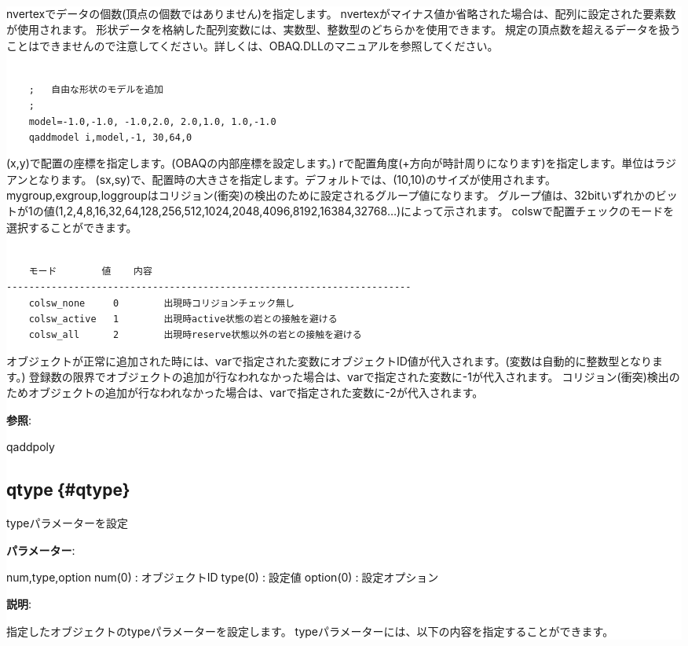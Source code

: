 nvertexでデータの個数(頂点の個数ではありません)を指定します。
nvertexがマイナス値か省略された場合は、配列に設定された要素数が使用されます。
形状データを格納した配列変数には、実数型、整数型のどちらかを使用できます。
規定の頂点数を超えるデータを扱うことはできませんので注意してください。詳しくは、OBAQ.DLLのマニュアルを参照してください。

```

	;	自由な形状のモデルを追加
	;
	model=-1.0,-1.0, -1.0,2.0, 2.0,1.0, 1.0,-1.0
	qaddmodel i,model,-1, 30,64,0

```

(x,y)で配置の座標を指定します。(OBAQの内部座標を設定します。)
rで配置角度(+方向が時計周りになります)を指定します。単位はラジアンとなります。
(sx,sy)で、配置時の大きさを指定します。デフォルトでは、(10,10)のサイズが使用されます。
mygroup,exgroup,loggroupはコリジョン(衝突)の検出のために設定されるグループ値になります。
グループ値は、32bitいずれかのビットが1の値(1,2,4,8,16,32,64,128,256,512,1024,2048,4096,8192,16384,32768…)によって示されます。
colswで配置チェックのモードを選択することができます。

```

	モード        値	内容
------------------------------------------------------------------------
	colsw_none     0        出現時コリジョンチェック無し
	colsw_active   1        出現時active状態の岩との接触を避ける
	colsw_all      2        出現時reserve状態以外の岩との接触を避ける

```

オブジェクトが正常に追加された時には、varで指定された変数にオブジェクトID値が代入されます。(変数は自動的に整数型となります。)
登録数の限界でオブジェクトの追加が行なわれなかった場合は、varで指定された変数に-1が代入されます。
コリジョン(衝突)検出のためオブジェクトの追加が行なわれなかった場合は、varで指定された変数に-2が代入されます。


__参照__:

qaddpoly



## qtype {#qtype}

typeパラメーターを設定

__パラメーター__:

num,type,option
num(0)    : オブジェクトID
type(0)   : 設定値
option(0) : 設定オプション

__説明__:

指定したオブジェクトのtypeパラメーターを設定します。
typeパラメーターには、以下の内容を指定することができます。
